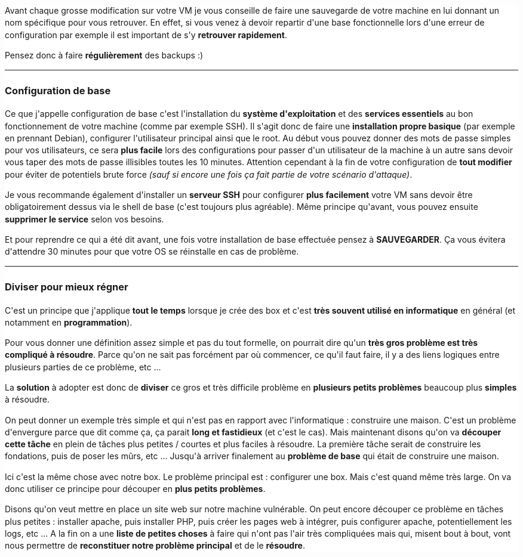 Avant chaque grosse modification sur votre VM je vous conseille de faire une sauvegarde de votre machine en lui donnant un nom spécifique pour vous retrouver. En effet, si vous venez à devoir repartir d'une base fonctionnelle lors d'une erreur de configuration par exemple il est important de s'y **retrouver rapidement**.

Pensez donc à faire **régulièrement** des backups :)


* * *


### Configuration de base

Ce que j'appelle configuration de base c'est l'installation du **système d'exploitation** et des **services essentiels** au bon fonctionnement de votre machine (comme par exemple SSH).
Il s'agit donc de faire une **installation propre basique** (par exemple en prennant Debian), configurer l'utilisateur principal ainsi que le root. Au début vous pouvez donner des mots de passe simples pour vos utilisateurs, ce sera **plus facile** lors des configurations pour passer d'un utilisateur de la machine à un autre sans devoir vous taper des mots de passe illisibles toutes les 10 minutes. Attention cependant à la fin de votre configuration de **tout modifier** pour éviter de potentiels brute force *(sauf si encore une fois ça fait partie de votre scénario d'attaque)*.

Je vous recommande également d'installer un **serveur SSH** pour configurer **plus facilement** votre VM sans devoir être obligatoirement dessus via le shell de base (c'est toujours plus agréable). Même principe qu'avant, vous pouvez ensuite **supprimer le service** selon vos besoins.

Et pour reprendre ce qui a été dit avant, une fois votre installation de base effectuée pensez à **SAUVEGARDER**. Ça vous évitera d'attendre 30 minutes pour que votre OS se réinstalle en cas de problème.

* * *

### Diviser pour mieux régner

C'est un principe que j'applique **tout le temps** lorsque je crée des box et c'est **très souvent utilisé en informatique** en général (et notamment en **programmation**).

Pour vous donner une définition assez simple et pas du tout formelle, on pourrait dire qu'un **très gros problème est très compliqué à résoudre**. Parce qu'on ne sait pas forcément par où commencer, ce qu'il faut faire, il y a des liens logiques entre plusieurs parties de ce problème, etc ...

La **solution** à adopter est donc de **diviser** ce gros et très difficile problème en **plusieurs petits problèmes** beaucoup plus **simples** à résoudre.

On peut donner un exemple très simple et qui n'est pas en rapport avec l'informatique : construire une maison.
C'est un problème d'envergure parce que dit comme ça, ça parait **long et fastidieux** (et c'est le cas). Mais maintenant disons qu'on va **découper cette tâche** en plein de tâches plus petites / courtes et plus faciles à résoudre. La première tâche serait de construire les fondations, puis de poser les mûrs, etc ... Jusqu'à arriver finalement au **problème de base** qui était de construire une maison.

Ici c'est la même chose avec notre box. Le problème principal est : configurer une box. Mais c'est quand même très large. On va donc utiliser ce principe pour découper en **plus petits problèmes**.

Disons qu'on veut mettre en place un site web sur notre machine vulnérable. On peut encore découper ce problème en tâches plus petites : installer apache, puis installer PHP, puis créer les pages web à intégrer, puis configurer apache, potentiellement les logs, etc ... A la fin on a une **liste de petites choses** à faire qui n'ont pas l'air très compliquées mais qui, misent bout à bout, vont nous permettre de **reconstituer notre problème principal** et de le **résoudre**.
